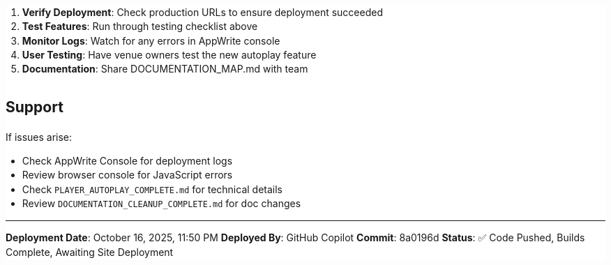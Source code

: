 1. **Verify Deployment**: Check production URLs to ensure deployment succeeded
2. **Test Features**: Run through testing checklist above
3. **Monitor Logs**: Watch for any errors in AppWrite console
4. **User Testing**: Have venue owners test the new autoplay feature
5. **Documentation**: Share DOCUMENTATION_MAP.md with team

## Support

If issues arise:
- Check AppWrite Console for deployment logs
- Review browser console for JavaScript errors
- Check `PLAYER_AUTOPLAY_COMPLETE.md` for technical details
- Review `DOCUMENTATION_CLEANUP_COMPLETE.md` for doc changes

---

**Deployment Date**: October 16, 2025, 11:50 PM
**Deployed By**: GitHub Copilot
**Commit**: 8a0196d
**Status**: ✅ Code Pushed, Builds Complete, Awaiting Site Deployment

